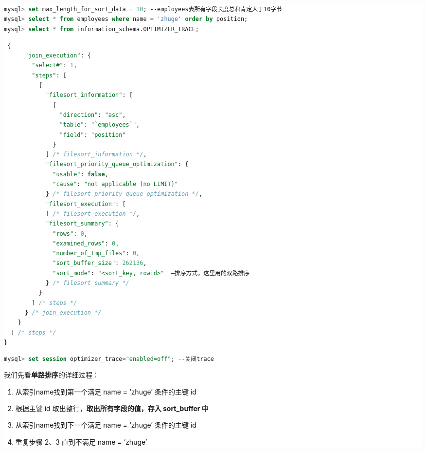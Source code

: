 

```sql
mysql> set max_length_for_sort_data = 10; ‐‐employees表所有字段长度总和肯定大于10字节 
mysql> select * from employees where name = 'zhuge' order by position; 
mysql> select * from information_schema.OPTIMIZER_TRACE; 
```

```sql
 {
      "join_execution": {
        "select#": 1,
        "steps": [
          {
            "filesort_information": [
              {
                "direction": "asc",
                "table": "`employees`",
                "field": "position"
              }
            ] /* filesort_information */,
            "filesort_priority_queue_optimization": {
              "usable": false,
              "cause": "not applicable (no LIMIT)"
            } /* filesort_priority_queue_optimization */,
            "filesort_execution": [
            ] /* filesort_execution */,
            "filesort_summary": {
              "rows": 0,
              "examined_rows": 0,
              "number_of_tmp_files": 0,
              "sort_buffer_size": 262136,
              "sort_mode": "<sort_key, rowid>"  —排序方式，这里用的双路排序
            } /* filesort_summary */
          }
        ] /* steps */
      } /* join_execution */
    }
  ] /* steps */
}
```



```sql
mysql> set session optimizer_trace="enabled=off"; ‐‐关闭trace 
```

我们先看**单路排序**的详细过程： 

1. 从索引name找到第一个满足 name = ‘zhuge’ 条件的主键 id 

2. 根据主键 id 取出整行，**取出所有字段的值，存入 sort_buffer 中** 

3. 从索引name找到下一个满足 name = ‘zhuge’ 条件的主键 id 

4. 重复步骤 2、3 直到不满足 name = ‘zhuge’ 
